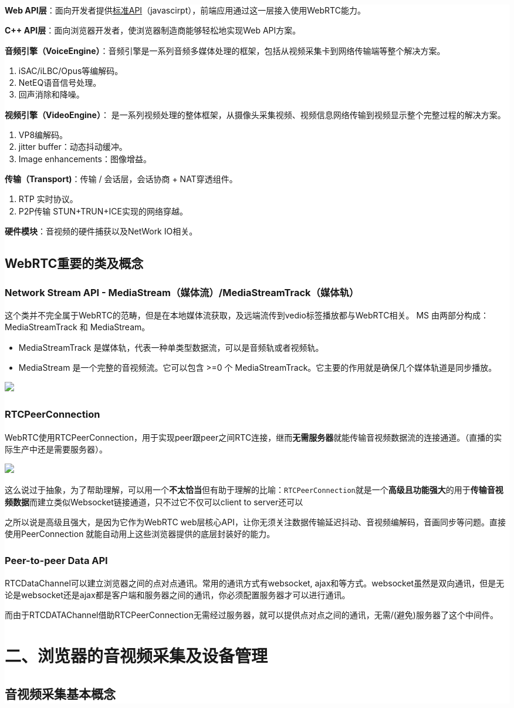 **Web API层**：面向开发者提供[标准API](http://w3c.github.io/webrtc-pc/)（javascirpt），前端应用通过这一层接入使用WebRTC能力。

**C++ API层**：面向浏览器开发者，使浏览器制造商能够轻松地实现Web API方案。

**音频引擎（VoiceEngine）**：音频引擎是一系列音频多媒体处理的框架，包括从视频采集卡到网络传输端等整个解决方案。
1. iSAC/iLBC/Opus等编解码。
2. NetEQ语音信号处理。
3. 回声消除和降噪。

**视频引擎（VideoEngine）**： 是一系列视频处理的整体框架，从摄像头采集视频、视频信息网络传输到视频显示整个完整过程的解决方案。
1. VP8编解码。
2. jitter buffer：动态抖动缓冲。
3. Image enhancements：图像增益。

**传输（Transport)**：传输 / 会话层，会话协商 + NAT穿透组件。
1. RTP 实时协议。
2. P2P传输 STUN+TRUN+ICE实现的网络穿越。

**硬件模块**：音视频的硬件捕获以及NetWork IO相关。

## WebRTC重要的类及概念
### Network Stream API - MediaStream（媒体流）/MediaStreamTrack（媒体轨）
这个类并不完全属于WebRTC的范畴，但是在本地媒体流获取，及远端流传到vedio标签播放都与WebRTC相关。
MS 由两部分构成： MediaStreamTrack 和 MediaStream。

* MediaStreamTrack 是媒体轨，代表一种单类型数据流，可以是音频轨或者视频轨。

* MediaStream 是一个完整的音视频流。它可以包含 >=0 个 MediaStreamTrack。它主要的作用就是确保几个媒体轨道是同步播放。


![](https://user-gold-cdn.xitu.io/2019/10/21/16dee4a2f100374f?w=1302&h=912&f=png&s=130137)

### RTCPeerConnection

WebRTC使用RTCPeerConnection，用于实现peer跟peer之间RTC连接，继而**无需服务器**就能传输音视频数据流的连接通道。（直播的实际生产中还是需要服务器）。


![](https://user-gold-cdn.xitu.io/2019/10/21/16dee4ad6fe0f884?w=1290&h=1210&f=png&s=183854)


这么说过于抽象，为了帮助理解，可以用一个**不太恰当**但有助于理解的比喻：`RTCPeerConnection`就是一个**高级且功能强大**的用于**传输音视频数据**而建立类似Websocket链接通道，只不过它不仅可以client to server还可以

之所以说是高级且强大，是因为它作为WebRTC web层核心API，让你无须关注数据传输延迟抖动、音视频编解码，音画同步等问题。直接使用PeerConnection 就能自动用上这些浏览器提供的底层封装好的能力。

### Peer-to-peer Data API

RTCDataChannel可以建立浏览器之间的点对点通讯。常用的通讯方式有websocket, ajax和等方式。websocket虽然是双向通讯，但是无论是websocket还是ajax都是客户端和服务器之间的通讯，你必须配置服务器才可以进行通讯。

而由于RTCDATAChannel借助RTCPeerConnection无需经过服务器，就可以提供点对点之间的通讯，无需/(避免)服务器了这个中间件。



# 二、浏览器的音视频采集及设备管理
## 音视频采集基本概念
